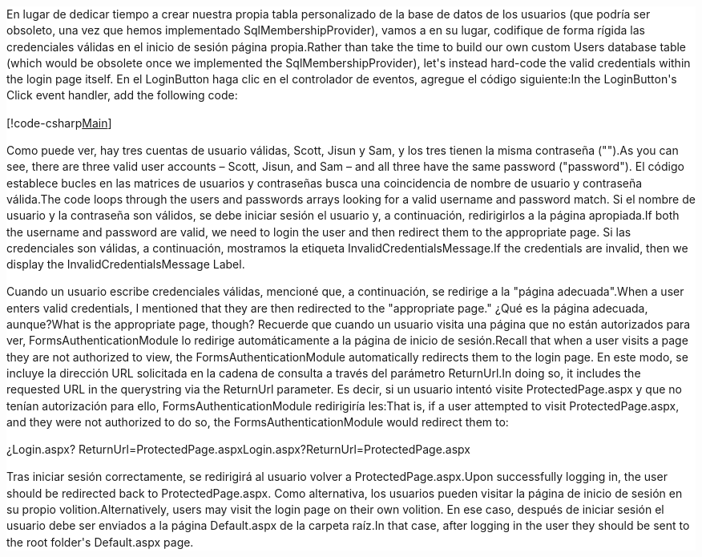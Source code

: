 <span data-ttu-id="07fd1-287">En lugar de dedicar tiempo a crear nuestra propia tabla personalizado de la base de datos de los usuarios (que podría ser obsoleto, una vez que hemos implementado SqlMembershipProvider), vamos a en su lugar, codifique de forma rígida las credenciales válidas en el inicio de sesión página propia.</span><span class="sxs-lookup"><span data-stu-id="07fd1-287">Rather than take the time to build our own custom Users database table (which would be obsolete once we implemented the SqlMembershipProvider), let's instead hard-code the valid credentials within the login page itself.</span></span> <span data-ttu-id="07fd1-288">En el LoginButton haga clic en el controlador de eventos, agregue el código siguiente:</span><span class="sxs-lookup"><span data-stu-id="07fd1-288">In the LoginButton's Click event handler, add the following code:</span></span>

[!code-csharp[Main](an-overview-of-forms-authentication-cs/samples/sample5.cs)]

<span data-ttu-id="07fd1-289">Como puede ver, hay tres cuentas de usuario válidas, Scott, Jisun y Sam, y los tres tienen la misma contraseña ("").</span><span class="sxs-lookup"><span data-stu-id="07fd1-289">As you can see, there are three valid user accounts – Scott, Jisun, and Sam – and all three have the same password ("password").</span></span> <span data-ttu-id="07fd1-290">El código establece bucles en las matrices de usuarios y contraseñas busca una coincidencia de nombre de usuario y contraseña válida.</span><span class="sxs-lookup"><span data-stu-id="07fd1-290">The code loops through the users and passwords arrays looking for a valid username and password match.</span></span> <span data-ttu-id="07fd1-291">Si el nombre de usuario y la contraseña son válidos, se debe iniciar sesión el usuario y, a continuación, redirigirlos a la página apropiada.</span><span class="sxs-lookup"><span data-stu-id="07fd1-291">If both the username and password are valid, we need to login the user and then redirect them to the appropriate page.</span></span> <span data-ttu-id="07fd1-292">Si las credenciales son válidas, a continuación, mostramos la etiqueta InvalidCredentialsMessage.</span><span class="sxs-lookup"><span data-stu-id="07fd1-292">If the credentials are invalid, then we display the InvalidCredentialsMessage Label.</span></span>

<span data-ttu-id="07fd1-293">Cuando un usuario escribe credenciales válidas, mencioné que, a continuación, se redirige a la "página adecuada".</span><span class="sxs-lookup"><span data-stu-id="07fd1-293">When a user enters valid credentials, I mentioned that they are then redirected to the "appropriate page."</span></span> <span data-ttu-id="07fd1-294">¿Qué es la página adecuada, aunque?</span><span class="sxs-lookup"><span data-stu-id="07fd1-294">What is the appropriate page, though?</span></span> <span data-ttu-id="07fd1-295">Recuerde que cuando un usuario visita una página que no están autorizados para ver, FormsAuthenticationModule lo redirige automáticamente a la página de inicio de sesión.</span><span class="sxs-lookup"><span data-stu-id="07fd1-295">Recall that when a user visits a page they are not authorized to view, the FormsAuthenticationModule automatically redirects them to the login page.</span></span> <span data-ttu-id="07fd1-296">En este modo, se incluye la dirección URL solicitada en la cadena de consulta a través del parámetro ReturnUrl.</span><span class="sxs-lookup"><span data-stu-id="07fd1-296">In doing so, it includes the requested URL in the querystring via the ReturnUrl parameter.</span></span> <span data-ttu-id="07fd1-297">Es decir, si un usuario intentó visite ProtectedPage.aspx y que no tenían autorización para ello, FormsAuthenticationModule redirigiría les:</span><span class="sxs-lookup"><span data-stu-id="07fd1-297">That is, if a user attempted to visit ProtectedPage.aspx, and they were not authorized to do so, the FormsAuthenticationModule would redirect them to:</span></span>

<span data-ttu-id="07fd1-298">¿Login.aspx? ReturnUrl=ProtectedPage.aspx</span><span class="sxs-lookup"><span data-stu-id="07fd1-298">Login.aspx?ReturnUrl=ProtectedPage.aspx</span></span>

<span data-ttu-id="07fd1-299">Tras iniciar sesión correctamente, se redirigirá al usuario volver a ProtectedPage.aspx.</span><span class="sxs-lookup"><span data-stu-id="07fd1-299">Upon successfully logging in, the user should be redirected back to ProtectedPage.aspx.</span></span> <span data-ttu-id="07fd1-300">Como alternativa, los usuarios pueden visitar la página de inicio de sesión en su propio volition.</span><span class="sxs-lookup"><span data-stu-id="07fd1-300">Alternatively, users may visit the login page on their own volition.</span></span> <span data-ttu-id="07fd1-301">En ese caso, después de iniciar sesión el usuario debe ser enviados a la página Default.aspx de la carpeta raíz.</span><span class="sxs-lookup"><span data-stu-id="07fd1-301">In that case, after logging in the user they should be sent to the root folder's Default.aspx page.</span></span>
